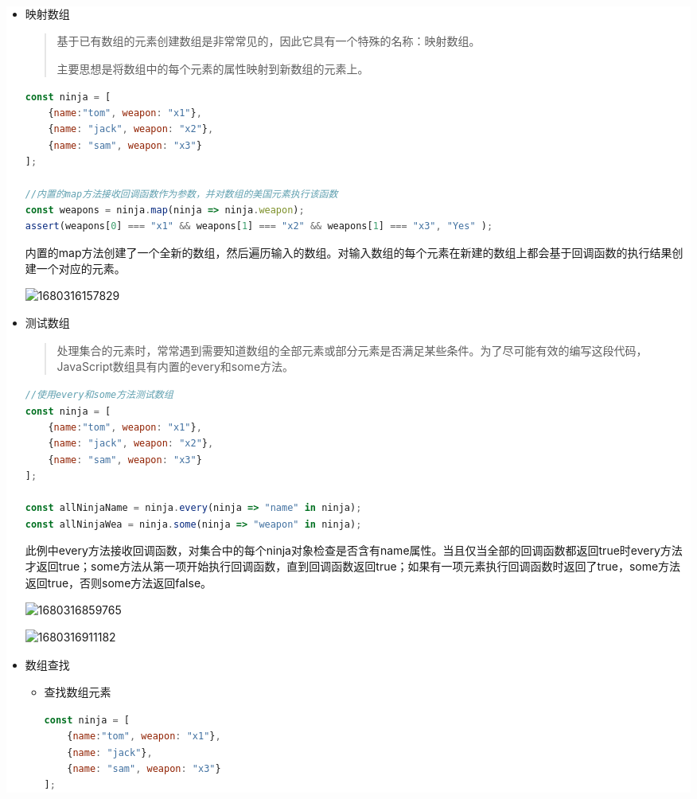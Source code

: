   - 映射数组

    > 基于已有数组的元素创建数组是非常常见的，因此它具有一个特殊的名称：映射数组。
    >
    > 主要思想是将数组中的每个元素的属性映射到新数组的元素上。

    ~~~js
    const ninja = [
        {name:"tom", weapon: "x1"},
        {name: "jack", weapon: "x2"},
        {name: "sam", weapon: "x3"}
    ];
    
    //内置的map方法接收回调函数作为参数，并对数组的美国元素执行该函数
    const weapons = ninja.map(ninja => ninja.weapon);
    assert(weapons[0] === "x1" && weapons[1] === "x2" && weapons[1] === "x3", "Yes" );
    ~~~

    内置的map方法创建了一个全新的数组，然后遍历输入的数组。对输入数组的每个元素在新建的数组上都会基于回调函数的执行结果创建一个对应的元素。

    ![1680316157829](D:%5CTypora%5C%E8%AF%BB%E4%B9%A6%E7%AC%94%E8%AE%B0%5C1680316157829.png)

  - 测试数组

    > 处理集合的元素时，常常遇到需要知道数组的全部元素或部分元素是否满足某些条件。为了尽可能有效的编写这段代码，JavaScript数组具有内置的every和some方法。

    ~~~js
    //使用every和some方法测试数组
    const ninja = [
        {name:"tom", weapon: "x1"},
        {name: "jack", weapon: "x2"},
        {name: "sam", weapon: "x3"}
    ];
    
    const allNinjaName = ninja.every(ninja => "name" in ninja);
    const allNinjaWea = ninja.some(ninja => "weapon" in ninja);
    ~~~

    此例中every方法接收回调函数，对集合中的每个ninja对象检查是否含有name属性。当且仅当全部的回调函数都返回true时every方法才返回true；some方法从第一项开始执行回调函数，直到回调函数返回true；如果有一项元素执行回调函数时返回了true，some方法返回true，否则some方法返回false。

    ![1680316859765](D:%5CTypora%5C%E8%AF%BB%E4%B9%A6%E7%AC%94%E8%AE%B0%5C1680316859765.png)

    ![1680316911182](D:%5CTypora%5C%E8%AF%BB%E4%B9%A6%E7%AC%94%E8%AE%B0%5C1680316911182.png)

  - 数组查找

    - 查找数组元素

      ~~~js
      const ninja = [
          {name:"tom", weapon: "x1"},
          {name: "jack"},
          {name: "sam", weapon: "x3"}
      ];
      